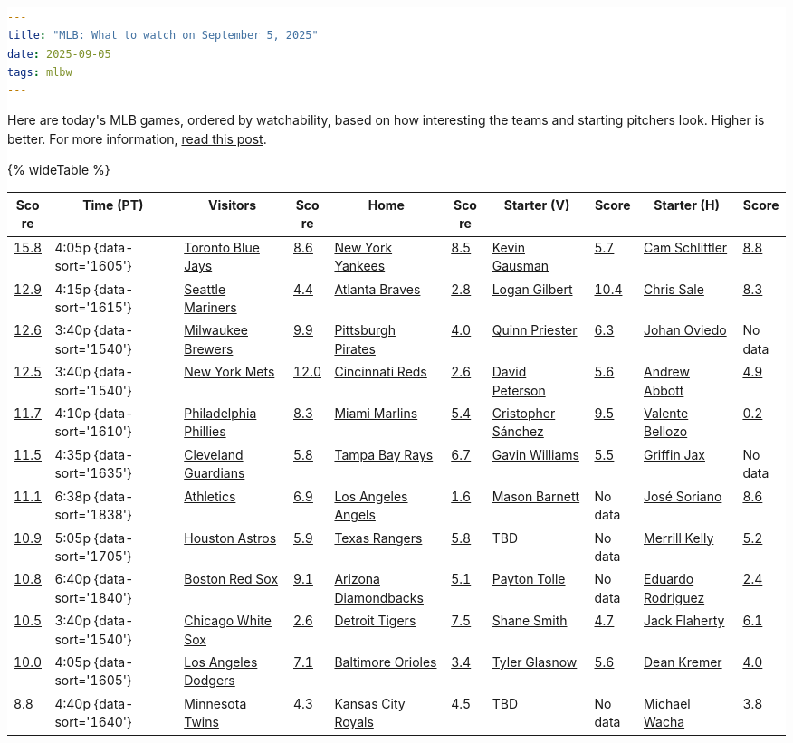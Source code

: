 ```yaml
---
title: "MLB: What to watch on September 5, 2025"
date: 2025-09-05
tags: mlbw
---
```


Here are today's MLB games, ordered by watchability, based on how interesting the teams and starting pitchers look. Higher is better. For more information, [read this post](https://andrewenfield.com/blog/2025/08/07/how-to-choose-which-baseball-game-to-watch).


{% wideTable %}

| Score | Time (PT) | Visitors | Score | Home | Score | Starter (V) | Score | Starter (H) | Score |
|-------|------------|----------|-------|------|-------|-------------|-------|-------------|-------|
| [15.8](#toronto-blue-jays-new-york-yankees-4-05p) | 4:05p {data-sort='1605'} | [Toronto Blue Jays](https://www.fangraphs.com/teams/blue-jays/stats) | [8.6](#toronto-blue-jays) | [New York Yankees](https://www.fangraphs.com/teams/yankees/stats) | [8.5](#new-york-yankees) | [Kevin Gausman](https://www.fangraphs.com/search?q=Gausman) | [5.7](#kevin-gausman-toronto-blue-jays) | [Cam Schlittler](https://www.fangraphs.com/search?q=Schlittler) | [8.8](#cam-schlittler-new-york-yankees) |
| [12.9](#seattle-mariners-atlanta-braves-4-15p) | 4:15p {data-sort='1615'} | [Seattle Mariners](https://www.fangraphs.com/teams/mariners/stats) | [4.4](#seattle-mariners) | [Atlanta Braves](https://www.fangraphs.com/teams/braves/stats) | [2.8](#atlanta-braves) | [Logan Gilbert](https://www.fangraphs.com/search?q=Gilbert) | [10.4](#logan-gilbert-seattle-mariners) | [Chris Sale](https://www.fangraphs.com/search?q=Sale) | [8.3](#chris-sale-atlanta-braves) |
| [12.6](#milwaukee-brewers-pittsburgh-pirates-3-40p) | 3:40p {data-sort='1540'} | [Milwaukee Brewers](https://www.fangraphs.com/teams/brewers/stats) | [9.9](#milwaukee-brewers) | [Pittsburgh Pirates](https://www.fangraphs.com/teams/pirates/stats) | [4.0](#pittsburgh-pirates) | [Quinn Priester](https://www.fangraphs.com/search?q=Priester) | [6.3](#quinn-priester-milwaukee-brewers) | [Johan Oviedo](https://www.fangraphs.com/search?q=Oviedo) | No data |
| [12.5](#new-york-mets-cincinnati-reds-3-40p) | 3:40p {data-sort='1540'} | [New York Mets](https://www.fangraphs.com/teams/mets/stats) | [12.0](#new-york-mets) | [Cincinnati Reds](https://www.fangraphs.com/teams/reds/stats) | [2.6](#cincinnati-reds) | [David Peterson](https://www.fangraphs.com/search?q=Peterson) | [5.6](#david-peterson-new-york-mets) | [Andrew Abbott](https://www.fangraphs.com/search?q=Abbott) | [4.9](#andrew-abbott-cincinnati-reds) |
| [11.7](#philadelphia-phillies-miami-marlins-4-10p) | 4:10p {data-sort='1610'} | [Philadelphia Phillies](https://www.fangraphs.com/teams/phillies/stats) | [8.3](#philadelphia-phillies) | [Miami Marlins](https://www.fangraphs.com/teams/marlins/stats) | [5.4](#miami-marlins) | [Cristopher Sánchez](https://www.fangraphs.com/search?q=Sánchez) | [9.5](#cristopher-sanchez-philadelphia-phillies) | [Valente Bellozo](https://www.fangraphs.com/search?q=Bellozo) | [0.2](#valente-bellozo-miami-marlins) |
| [11.5](#cleveland-guardians-tampa-bay-rays-4-35p) | 4:35p {data-sort='1635'} | [Cleveland Guardians](https://www.fangraphs.com/teams/guardians/stats) | [5.8](#cleveland-guardians) | [Tampa Bay Rays](https://www.fangraphs.com/teams/rays/stats) | [6.7](#tampa-bay-rays) | [Gavin Williams](https://www.fangraphs.com/search?q=Williams) | [5.5](#gavin-williams-cleveland-guardians) | [Griffin Jax](https://www.fangraphs.com/search?q=Jax) | No data |
| [11.1](#athletics-los-angeles-angels-6-38p) | 6:38p {data-sort='1838'} | [Athletics](https://www.fangraphs.com/teams/athletics/stats) | [6.9](#athletics) | [Los Angeles Angels](https://www.fangraphs.com/teams/angels/stats) | [1.6](#los-angeles-angels) | [Mason Barnett](https://www.fangraphs.com/search?q=Barnett) | No data | [José Soriano](https://www.fangraphs.com/search?q=Soriano) | [8.6](#jose-soriano-los-angeles-angels) |
| [10.9](#houston-astros-texas-rangers-5-05p) | 5:05p {data-sort='1705'} | [Houston Astros](https://www.fangraphs.com/teams/astros/stats) | [5.9](#houston-astros) | [Texas Rangers](https://www.fangraphs.com/teams/rangers/stats) | [5.8](#texas-rangers) | TBD | No data | [Merrill Kelly](https://www.fangraphs.com/search?q=Kelly) | [5.2](#merrill-kelly-texas-rangers) |
| [10.8](#boston-red-sox-arizona-diamondbacks-6-40p) | 6:40p {data-sort='1840'} | [Boston Red Sox](https://www.fangraphs.com/teams/red-sox/stats) | [9.1](#boston-red-sox) | [Arizona Diamondbacks](https://www.fangraphs.com/teams/diamondbacks/stats) | [5.1](#arizona-diamondbacks) | [Payton Tolle](https://www.fangraphs.com/search?q=Tolle) | No data | [Eduardo Rodriguez](https://www.fangraphs.com/search?q=Rodriguez) | [2.4](#eduardo-rodriguez-arizona-diamondbacks) |
| [10.5](#chicago-white-sox-detroit-tigers-3-40p) | 3:40p {data-sort='1540'} | [Chicago White Sox](https://www.fangraphs.com/teams/white-sox/stats) | [2.6](#chicago-white-sox) | [Detroit Tigers](https://www.fangraphs.com/teams/tigers/stats) | [7.5](#detroit-tigers) | [Shane Smith](https://www.fangraphs.com/search?q=Smith) | [4.7](#shane-smith-chicago-white-sox) | [Jack Flaherty](https://www.fangraphs.com/search?q=Flaherty) | [6.1](#jack-flaherty-detroit-tigers) |
| [10.0](#los-angeles-dodgers-baltimore-orioles-4-05p) | 4:05p {data-sort='1605'} | [Los Angeles Dodgers](https://www.fangraphs.com/teams/dodgers/stats) | [7.1](#los-angeles-dodgers) | [Baltimore Orioles](https://www.fangraphs.com/teams/orioles/stats) | [3.4](#baltimore-orioles) | [Tyler Glasnow](https://www.fangraphs.com/search?q=Glasnow) | [5.6](#tyler-glasnow-los-angeles-dodgers) | [Dean Kremer](https://www.fangraphs.com/search?q=Kremer) | [4.0](#dean-kremer-baltimore-orioles) |
| [8.8](#minnesota-twins-kansas-city-royals-4-40p) | 4:40p {data-sort='1640'} | [Minnesota Twins](https://www.fangraphs.com/teams/twins/stats) | [4.3](#minnesota-twins) | [Kansas City Royals](https://www.fangraphs.com/teams/royals/stats) | [4.5](#kansas-city-royals) | TBD | No data | [Michael Wacha](https://www.fangraphs.com/search?q=Wacha) | [3.8](#michael-wacha-kansas-city-royals) |